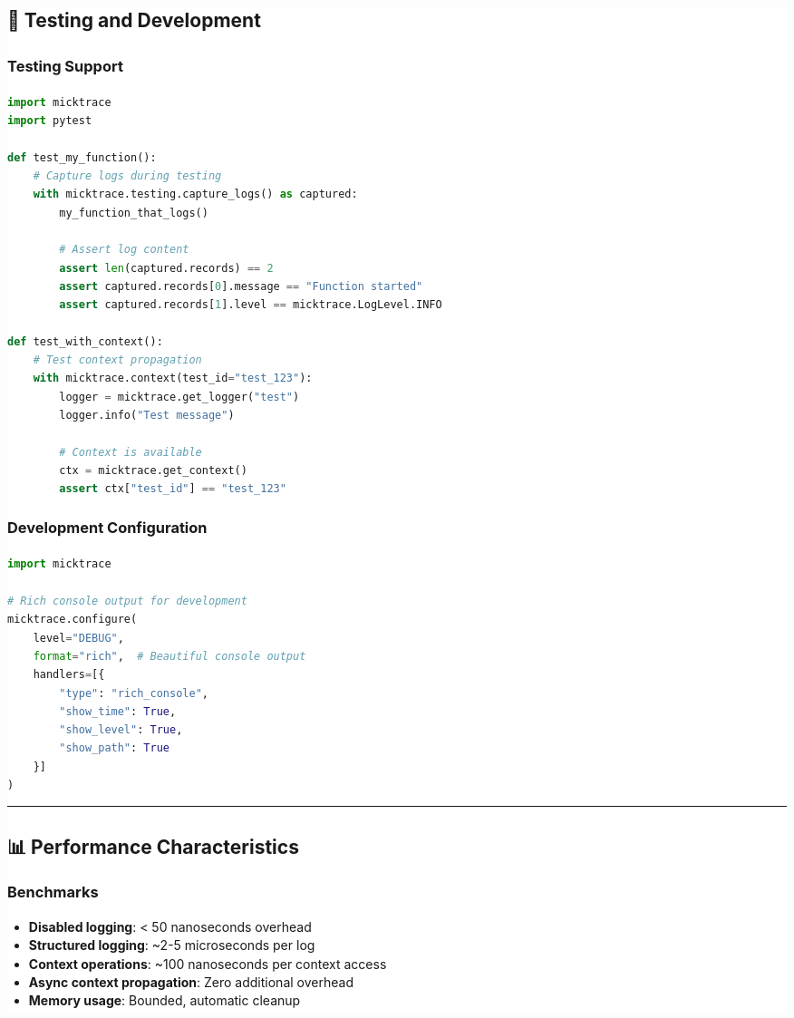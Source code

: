 ## 🧪 Testing and Development

### **Testing Support**
```python
import micktrace
import pytest

def test_my_function():
    # Capture logs during testing
    with micktrace.testing.capture_logs() as captured:
        my_function_that_logs()
        
        # Assert log content
        assert len(captured.records) == 2
        assert captured.records[0].message == "Function started"
        assert captured.records[1].level == micktrace.LogLevel.INFO

def test_with_context():
    # Test context propagation
    with micktrace.context(test_id="test_123"):
        logger = micktrace.get_logger("test")
        logger.info("Test message")
        
        # Context is available
        ctx = micktrace.get_context()
        assert ctx["test_id"] == "test_123"
```

### **Development Configuration**
```python
import micktrace

# Rich console output for development
micktrace.configure(
    level="DEBUG",
    format="rich",  # Beautiful console output
    handlers=[{
        "type": "rich_console",
        "show_time": True,
        "show_level": True,
        "show_path": True
    }]
)
```

---

## 📊 Performance Characteristics

### **Benchmarks**
- **Disabled logging**: < 50 nanoseconds overhead
- **Structured logging**: ~2-5 microseconds per log
- **Context operations**: ~100 nanoseconds per context access
- **Async context propagation**: Zero additional overhead
- **Memory usage**: Bounded, automatic cleanup
